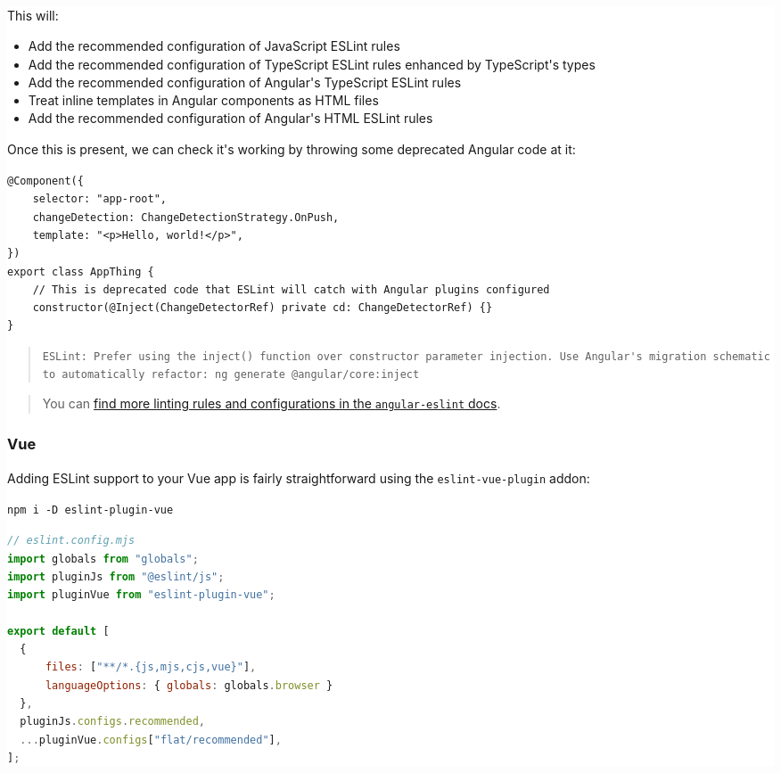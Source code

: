 This will:

- Add the recommended configuration of JavaScript ESLint rules
- Add the recommended configuration of TypeScript ESLint rules enhanced by TypeScript's types
- Add the recommended configuration of Angular's TypeScript ESLint rules
- Treat inline templates in Angular components as HTML files
- Add the recommended configuration of Angular's HTML ESLint rules

Once this is present, we can check it's working by throwing some deprecated Angular code at it:

```angular-ts
@Component({
	selector: "app-root",
    changeDetection: ChangeDetectionStrategy.OnPush,
	template: "<p>Hello, world!</p>",
})
export class AppThing {
	// This is deprecated code that ESLint will catch with Angular plugins configured
	constructor(@Inject(ChangeDetectorRef) private cd: ChangeDetectorRef) {}
}
```

> ```
> ESLint: Prefer using the inject() function over constructor parameter injection. Use Angular's migration schematic to automatically refactor: ng generate @angular/core:inject
> ```

<iframe data-frame-title="Angular ESLint - StackBlitz" src="pfp-code:./ffg-ecosystem-angular-eslint-7?template=node&embed=1&file=src%2Fmain.ts" sandbox="allow-modals allow-forms allow-popups allow-scripts allow-same-origin"></iframe>

> You can [find more linting rules and configurations in the `angular-eslint` docs](https://github.com/angular-eslint/angular-eslint).

### Vue

Adding ESLint support to your Vue app is fairly straightforward using the `eslint-vue-plugin` addon:

``` shell
npm i -D eslint-plugin-vue
```

```javascript
// eslint.config.mjs
import globals from "globals";
import pluginJs from "@eslint/js";
import pluginVue from "eslint-plugin-vue";

export default [
  {
      files: ["**/*.{js,mjs,cjs,vue}"],
      languageOptions: { globals: globals.browser }
  },
  pluginJs.configs.recommended,
  ...pluginVue.configs["flat/recommended"],
];
```
